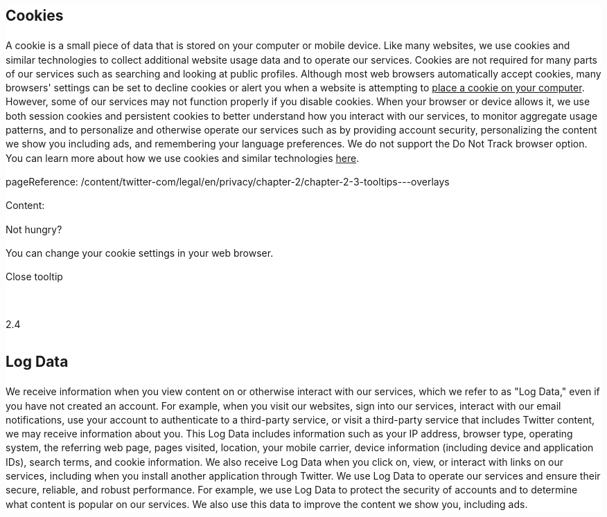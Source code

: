 Cookies
-------

A cookie is a small piece of data that is stored on your computer or
mobile device. Like many websites, we use cookies and similar
technologies to collect additional website usage data and to operate our
services. Cookies are not required for many parts of our services such
as searching and looking at public profiles. Although most web browsers
automatically accept cookies, many browsers' settings can be set to
decline cookies or alert you when a website is attempting to [place a
cookie on your computer](#tooltip-chapter2.3.1). However, some of our
services may not function properly if you disable cookies. When your
browser or device allows it, we use both session cookies and persistent
cookies to better understand how you interact with our services, to
monitor aggregate usage patterns, and to personalize and otherwise
operate our services such as by providing account security,
personalizing the content we show you including ads, and remembering
your language preferences. We do not support the Do Not Track browser
option. You can learn more about how we use cookies and similar
technologies
[here](https://help.twitter.com/en/rules-and-policies/twitter-cookies#).

pageReference:
/content/twitter-com/legal/en/privacy/chapter-2/chapter-2-3-tooltips\-\--overlays

Content:

Not hungry?

You can change your cookie settings in your web browser.

Close tooltip

 

2.4

Log Data
--------

We receive information when you view content on or otherwise interact
with our services, which we refer to as "Log Data," even if you have not
created an account. For example, when you visit our websites, sign into
our services, interact with our email notifications, use your account to
authenticate to a third-party service, or visit a third-party service
that includes Twitter content, we may receive information about you.
This Log Data includes information such as your IP address, browser
type, operating system, the referring web page, pages visited, location,
your mobile carrier, device information (including device and
application IDs), search terms, and cookie information. We also receive
Log Data when you click on, view, or interact with links on our
services, including when you install another application through
Twitter. We use Log Data to operate our services and ensure their
secure, reliable, and robust performance. For example, we use Log Data
to protect the security of accounts and to determine what content is
popular on our services. We also use this data to improve the content we
show you, including ads.
